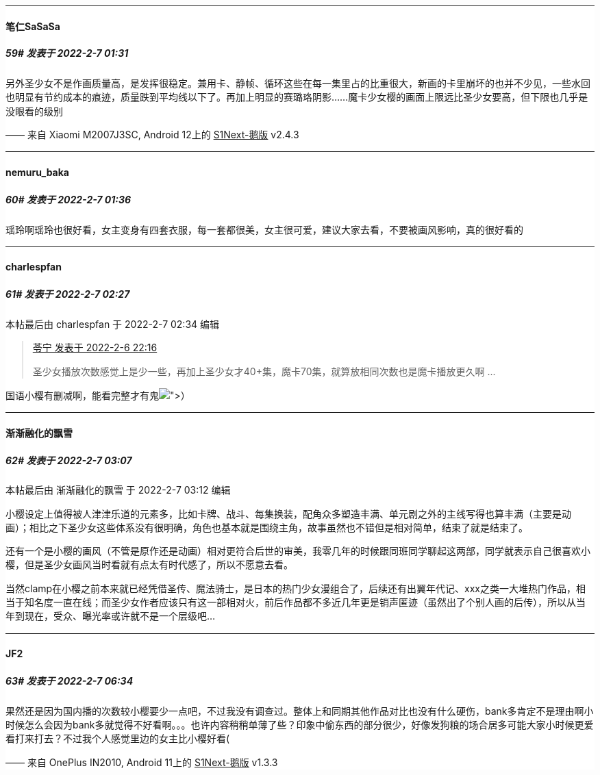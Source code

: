 *****

####  笔仁SaSaSa  
##### 59#       发表于 2022-2-7 01:31

另外圣少女不是作画质量高，是发挥很稳定。兼用卡、静帧、循环这些在每一集里占的比重很大，新画的卡里崩坏的也并不少见，一些水回也明显有节约成本的痕迹，质量跌到平均线以下了。再加上明显的赛璐珞阴影……魔卡少女樱的画面上限远比圣少女要高，但下限也几乎是没眼看的级别

—— 来自 Xiaomi M2007J3SC, Android 12上的 [S1Next-鹅版](https://github.com/ykrank/S1-Next/releases) v2.4.3

*****

####  nemuru_baka  
##### 60#       发表于 2022-2-7 01:36

瑶玲啊瑶玲也很好看，女主变身有四套衣服，每一套都很美，女主很可爱，建议大家去看，不要被画风影响，真的很好看的



*****

####  charlespfan  
##### 61#       发表于 2022-2-7 02:27

 本帖最后由 charlespfan 于 2022-2-7 02:34 编辑 
<blockquote><a href="httphttps://bbs.saraba1st.com/2b/forum.php?mod=redirect&amp;goto=findpost&amp;pid=54572222&amp;ptid=2051036" target="_blank">苓宁 发表于 2022-2-6 22:16</a>

圣少女播放次数感觉上是少一些，再加上圣少女才40+集，魔卡70集，就算放相同次数也是魔卡播放更久啊 ...</blockquote>
国语小樱有删减啊，能看完整才有鬼<img src="https://static.saraba1st.com/image/smiley/face2017/068.png" referrerpolicy="no-referrer">">）

*****

####  渐渐融化的飘雪  
##### 62#       发表于 2022-2-7 03:07

 本帖最后由 渐渐融化的飘雪 于 2022-2-7 03:12 编辑 

小樱设定上值得被人津津乐道的元素多，比如卡牌、战斗、每集换装，配角众多塑造丰满、单元剧之外的主线写得也算丰满（主要是动画）；相比之下圣少女这些体系没有很明确，角色也基本就是围绕主角，故事虽然也不错但是相对简单，结束了就是结束了。

还有一个是小樱的画风（不管是原作还是动画）相对更符合后世的审美，我零几年的时候跟同班同学聊起这两部，同学就表示自己很喜欢小樱，但是圣少女画风当时看就有点太有时代感了，所以不愿意去看。

当然clamp在小樱之前本来就已经凭借圣传、魔法骑士，是日本的热门少女漫组合了，后续还有出翼年代记、xxx之类一大堆热门作品，相当于知名度一直在线；而圣少女作者应该只有这一部相对火，前后作品都不多近几年更是销声匿迹（虽然出了个别人画的后传），所以从当年到现在，受众、曝光率或许就不是一个层级吧…



*****

####  JF2  
##### 63#       发表于 2022-2-7 06:34

果然还是因为国内播的次数较小樱要少一点吧，不过我没有调查过。整体上和同期其他作品对比也没有什么硬伤，bank多肯定不是理由啊小时候怎么会因为bank多就觉得不好看啊。。。也许内容稍稍单薄了些？印象中偷东西的部分很少，好像发狗粮的场合居多可能大家小时候更爱看打来打去？不过我个人感觉里边的女主比小樱好看(

—— 来自 OnePlus IN2010, Android 11上的 [S1Next-鹅版](https://github.com/ykrank/S1-Next/releases) v1.3.3

